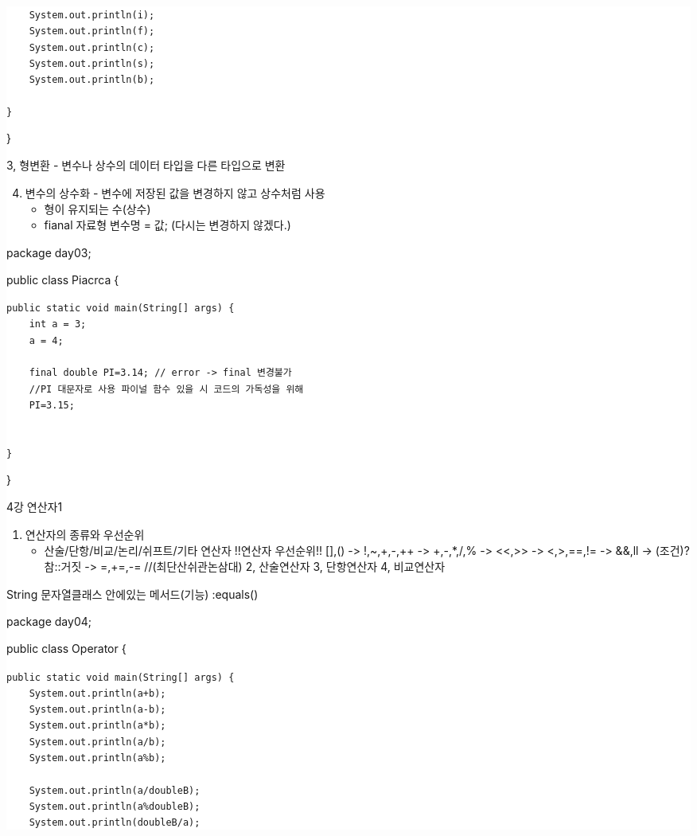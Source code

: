		System.out.println(i);
		System.out.println(f);
		System.out.println(c);
		System.out.println(s);
		System.out.println(b);

	}

}

3, 형변환 - 변수나 상수의 데이터 타입을 다른 타입으로 변환

4. 변수의 상수화 - 변수에 저장된 값을 변경하지 않고 상수처럼 사용
    - 형이 유지되는 수(상수)
    - fianal 자료형 변수명 = 값; (다시는 변경하지 않겠다.)


package day03;

public class Piacrca {

	public static void main(String[] args) {
		int a = 3;
		a = 4;
		
		final double PI=3.14; // error -> final 변경불가
		//PI 대문자로 사용 파이널 함수 있을 시 코드의 가독성을 위해
		PI=3.15;
		

	}

}


4강 연산자1

1. 연산자의 종류와 우선순위
   - 산술/단항/비교/논리/쉬프트/기타 연산자
!!연산자 우선순위!!
[],() -> !,~,+,-,++ -> +,-,*,/,% -> <<,>> -> <,>,==,!= -> &&,ll 
-> (조건)?참::거짓 -> =,+=,-= //(최단산쉬관논삼대)
2, 산술연산자
3, 단항연산자
4, 비교연산자

String 문자열클래스 안에있는 메서드(기능) :equals()

package day04;

public class Operator {

	public static void main(String[] args) {
		System.out.println(a+b); 
		System.out.println(a-b); 
		System.out.println(a*b); 
		System.out.println(a/b); 
		System.out.println(a%b);
		
		System.out.println(a/doubleB); 
		System.out.println(a%doubleB); 
		System.out.println(doubleB/a); 
		